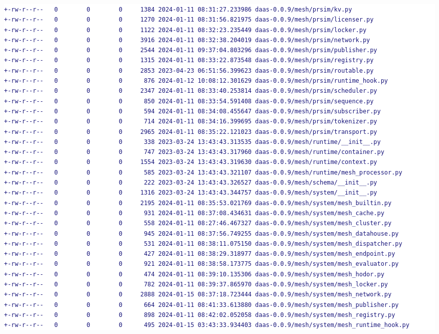 ```diff
+-rw-r--r--   0        0        0     1384 2024-01-11 08:31:27.233986 daas-0.0.9/mesh/prsim/kv.py
+-rw-r--r--   0        0        0     1270 2024-01-11 08:31:56.821975 daas-0.0.9/mesh/prsim/licenser.py
+-rw-r--r--   0        0        0     1122 2024-01-11 08:32:23.235449 daas-0.0.9/mesh/prsim/locker.py
+-rw-r--r--   0        0        0     3916 2024-01-11 08:32:38.204019 daas-0.0.9/mesh/prsim/network.py
+-rw-r--r--   0        0        0     2544 2024-01-11 09:37:04.803296 daas-0.0.9/mesh/prsim/publisher.py
+-rw-r--r--   0        0        0     1315 2024-01-11 08:33:22.873548 daas-0.0.9/mesh/prsim/registry.py
+-rw-r--r--   0        0        0     2853 2023-04-23 06:51:56.399623 daas-0.0.9/mesh/prsim/routable.py
+-rw-r--r--   0        0        0      876 2024-01-12 10:08:12.301629 daas-0.0.9/mesh/prsim/runtime_hook.py
+-rw-r--r--   0        0        0     2347 2024-01-11 08:33:40.253814 daas-0.0.9/mesh/prsim/scheduler.py
+-rw-r--r--   0        0        0      850 2024-01-11 08:33:54.591408 daas-0.0.9/mesh/prsim/sequence.py
+-rw-r--r--   0        0        0      594 2024-01-11 08:34:08.455647 daas-0.0.9/mesh/prsim/subscriber.py
+-rw-r--r--   0        0        0      714 2024-01-11 08:34:16.399695 daas-0.0.9/mesh/prsim/tokenizer.py
+-rw-r--r--   0        0        0     2965 2024-01-11 08:35:22.121023 daas-0.0.9/mesh/prsim/transport.py
+-rw-r--r--   0        0        0      338 2023-03-24 13:43:43.313535 daas-0.0.9/mesh/runtime/__init__.py
+-rw-r--r--   0        0        0      747 2023-03-24 13:43:43.317960 daas-0.0.9/mesh/runtime/container.py
+-rw-r--r--   0        0        0     1554 2023-03-24 13:43:43.319630 daas-0.0.9/mesh/runtime/context.py
+-rw-r--r--   0        0        0      585 2023-03-24 13:43:43.321107 daas-0.0.9/mesh/runtime/mesh_processor.py
+-rw-r--r--   0        0        0      222 2023-03-24 13:43:43.326527 daas-0.0.9/mesh/schema/__init__.py
+-rw-r--r--   0        0        0     1316 2023-03-24 13:43:43.344757 daas-0.0.9/mesh/system/__init__.py
+-rw-r--r--   0        0        0     2195 2024-01-11 08:35:53.021769 daas-0.0.9/mesh/system/mesh_builtin.py
+-rw-r--r--   0        0        0      931 2024-01-11 08:37:08.434631 daas-0.0.9/mesh/system/mesh_cache.py
+-rw-r--r--   0        0        0      558 2024-01-11 08:27:46.467327 daas-0.0.9/mesh/system/mesh_cluster.py
+-rw-r--r--   0        0        0      945 2024-01-11 08:37:56.749255 daas-0.0.9/mesh/system/mesh_datahouse.py
+-rw-r--r--   0        0        0      531 2024-01-11 08:38:11.075150 daas-0.0.9/mesh/system/mesh_dispatcher.py
+-rw-r--r--   0        0        0      427 2024-01-11 08:38:29.318977 daas-0.0.9/mesh/system/mesh_endpoint.py
+-rw-r--r--   0        0        0      921 2024-01-11 08:38:58.173775 daas-0.0.9/mesh/system/mesh_evaluator.py
+-rw-r--r--   0        0        0      474 2024-01-11 08:39:10.135306 daas-0.0.9/mesh/system/mesh_hodor.py
+-rw-r--r--   0        0        0      782 2024-01-11 08:39:37.865970 daas-0.0.9/mesh/system/mesh_locker.py
+-rw-r--r--   0        0        0     2888 2024-01-15 08:37:18.723444 daas-0.0.9/mesh/system/mesh_network.py
+-rw-r--r--   0        0        0      664 2024-01-11 08:41:33.613880 daas-0.0.9/mesh/system/mesh_publisher.py
+-rw-r--r--   0        0        0      898 2024-01-11 08:42:02.052058 daas-0.0.9/mesh/system/mesh_registry.py
+-rw-r--r--   0        0        0      495 2024-01-15 03:43:33.934403 daas-0.0.9/mesh/system/mesh_runtime_hook.py
```